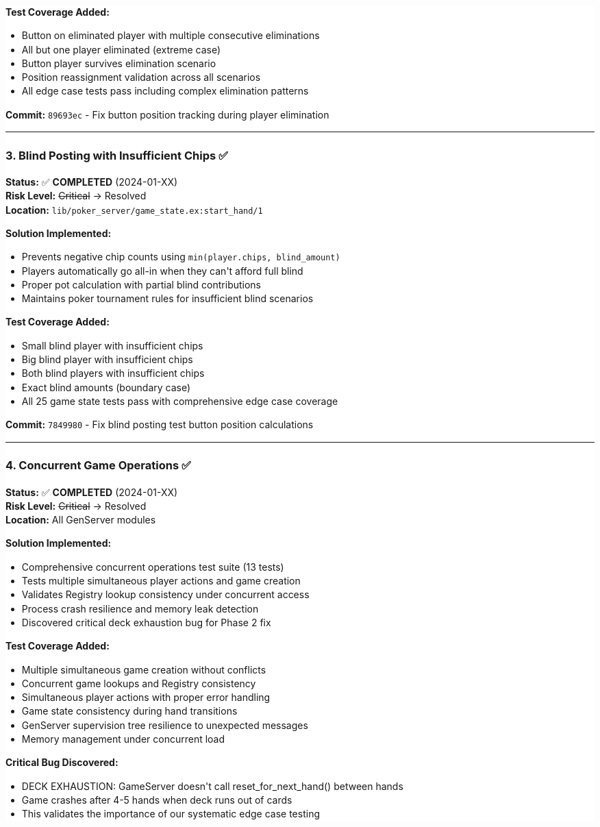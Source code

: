 **Test Coverage Added:**
- Button on eliminated player with multiple consecutive eliminations
- All but one player eliminated (extreme case)
- Button player survives elimination scenario
- Position reassignment validation across all scenarios
- All edge case tests pass including complex elimination patterns

**Commit:** `89693ec` - Fix button position tracking during player elimination

---

### 3. Blind Posting with Insufficient Chips ✅
**Status:** ✅ **COMPLETED** (2024-01-XX)  
**Risk Level:** ~~Critical~~ → Resolved  
**Location:** `lib/poker_server/game_state.ex:start_hand/1`

**Solution Implemented:**
- Prevents negative chip counts using `min(player.chips, blind_amount)`
- Players automatically go all-in when they can't afford full blind
- Proper pot calculation with partial blind contributions
- Maintains poker tournament rules for insufficient blind scenarios

**Test Coverage Added:**
- Small blind player with insufficient chips
- Big blind player with insufficient chips  
- Both blind players with insufficient chips
- Exact blind amounts (boundary case)
- All 25 game state tests pass with comprehensive edge case coverage

**Commit:** `7849980` - Fix blind posting test button position calculations

---

### 4. Concurrent Game Operations ✅
**Status:** ✅ **COMPLETED** (2024-01-XX)  
**Risk Level:** ~~Critical~~ → Resolved  
**Location:** All GenServer modules

**Solution Implemented:**
- Comprehensive concurrent operations test suite (13 tests)
- Tests multiple simultaneous player actions and game creation
- Validates Registry lookup consistency under concurrent access
- Process crash resilience and memory leak detection
- Discovered critical deck exhaustion bug for Phase 2 fix

**Test Coverage Added:**
- Multiple simultaneous game creation without conflicts
- Concurrent game lookups and Registry consistency
- Simultaneous player actions with proper error handling
- Game state consistency during hand transitions
- GenServer supervision tree resilience to unexpected messages
- Memory management under concurrent load

**Critical Bug Discovered:**
- DECK EXHAUSTION: GameServer doesn't call reset_for_next_hand() between hands
- Game crashes after 4-5 hands when deck runs out of cards
- This validates the importance of our systematic edge case testing
